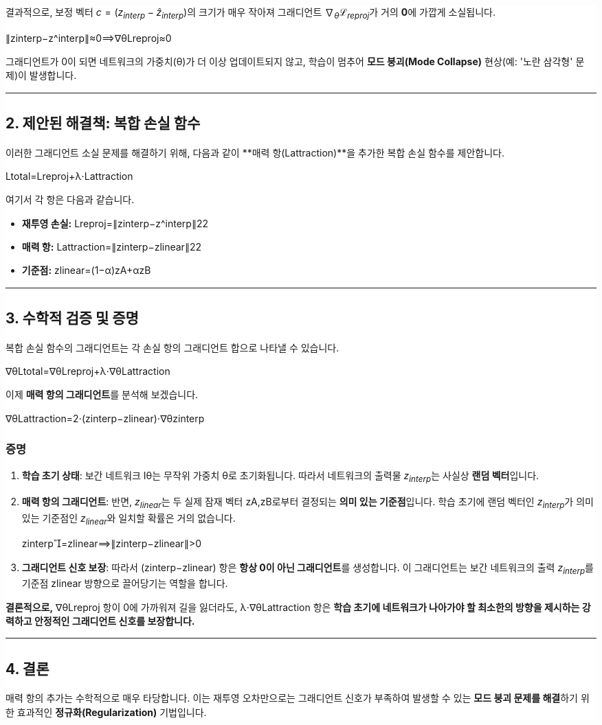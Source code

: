결과적으로, 보정 벡터 $c = (z_{interp} - \hat{z}_{interp})$의 크기가 매우 작아져 그래디언트 $\nabla_\theta \mathcal{L}_{reproj}$가 거의 **0**에 가깝게 소실됩니다.

∥zinterp​−z^interp​∥≈0⟹∇θ​Lreproj​≈0

그래디언트가 0이 되면 네트워크의 가중치(θ)가 더 이상 업데이트되지 않고, 학습이 멈추어 **모드 붕괴(Mode Collapse)** 현상(예: '노란 삼각형' 문제)이 발생합니다.

---

## **2. 제안된 해결책: 복합 손실 함수**

이러한 그래디언트 소실 문제를 해결하기 위해, 다음과 같이 **매력 항(Lattraction​)**을 추가한 복합 손실 함수를 제안합니다.

Ltotal​=Lreproj​+λ⋅Lattraction​

여기서 각 항은 다음과 같습니다.

- **재투영 손실:** Lreproj​=∥zinterp​−z^interp​∥22​
    
- **매력 항:** Lattraction​=∥zinterp​−zlinear​∥22​
    
- **기준점:** zlinear​=(1−α)zA​+αzB​
    

---

## **3. 수학적 검증 및 증명**

복합 손실 함수의 그래디언트는 각 손실 항의 그래디언트 합으로 나타낼 수 있습니다.

∇θ​Ltotal​=∇θ​Lreproj​+λ⋅∇θ​Lattraction​

이제 **매력 항의 그래디언트**를 분석해 보겠습니다.

∇θ​Lattraction​=2⋅(zinterp​−zlinear​)⋅∇θ​zinterp​

### **증명**

1. **학습 초기 상태**: 보간 네트워크 Iθ​는 무작위 가중치 θ로 초기화됩니다. 따라서 네트워크의 출력물 $z_{interp}$는 사실상 **랜덤 벡터**입니다.
    
2. **매력 항의 그래디언트**: 반면, $z_{linear}$는 두 실제 잠재 벡터 zA​,zB​로부터 결정되는 **의미 있는 기준점**입니다. 학습 초기에 랜덤 벡터인 $z_{interp}$가 의미 있는 기준점인 $z_{linear}$와 일치할 확률은 거의 없습니다.
    
    zinterp​=zlinear​⟹∥zinterp​−zlinear​∥>0
    
3. **그래디언트 신호 보장**: 따라서 (zinterp​−zlinear​) 항은 **항상 0이 아닌 그래디언트**를 생성합니다. 이 그래디언트는 보간 네트워크의 출력 $z_{interp}$를 기준점 zlinear​ 방향으로 끌어당기는 역할을 합니다.
    

**결론적으로,** ∇θ​Lreproj​ 항이 0에 가까워져 길을 잃더라도, λ⋅∇θ​Lattraction​ 항은 **학습 초기에 네트워크가 나아가야 할 최소한의 방향을 제시하는 강력하고 안정적인 그래디언트 신호를 보장합니다.**

---

## **4. 결론**

매력 항의 추가는 수학적으로 매우 타당합니다. 이는 재투영 오차만으로는 그래디언트 신호가 부족하여 발생할 수 있는 **모드 붕괴 문제를 해결**하기 위한 효과적인 **정규화(Regularization)** 기법입니다.
